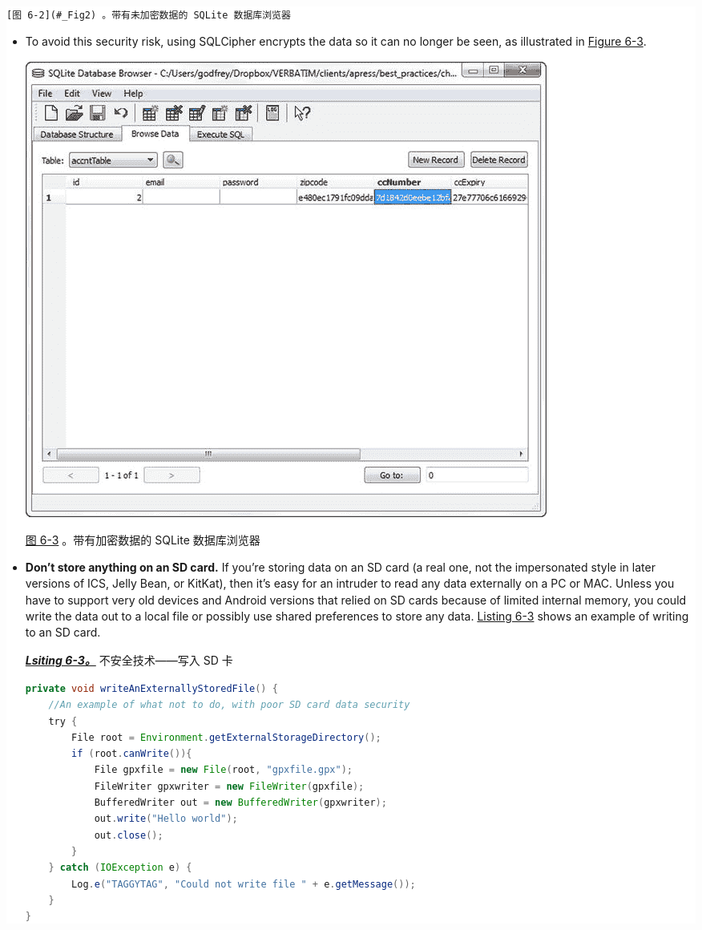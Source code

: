     [图 6-2](#_Fig2) 。带有未加密数据的 SQLite 数据库浏览器

*   To avoid this security risk, using SQLCipher encrypts the data so it can no longer be seen, as illustrated in [Figure 6-3](#Fig3).

    ![9781430258575_Fig06-03.jpg](img/9781430258575_Fig06-03.jpg)

    [图 6-3](#_Fig3) 。带有加密数据的 SQLite 数据库浏览器

*   **Don’t store anything on an SD card.** If you’re storing data on an SD card (a real one, not the impersonated style in later versions of ICS, Jelly Bean, or KitKat), then it’s easy for an intruder to read any data externally on a PC or MAC. Unless you have to support very old devices and Android versions that relied on SD cards because of limited internal memory, you could write the data out to a local file or possibly use shared preferences to store any data. [Listing 6-3](#list3) shows an example of writing to an SD card.

    ***[Lsiting 6-3。](#_list3)*** 不安全技术——写入 SD 卡

    ```java
    private void writeAnExternallyStoredFile() {
        //An example of what not to do, with poor SD card data security
        try {
            File root = Environment.getExternalStorageDirectory();
            if (root.canWrite()){
                File gpxfile = new File(root, "gpxfile.gpx");
                FileWriter gpxwriter = new FileWriter(gpxfile);
                BufferedWriter out = new BufferedWriter(gpxwriter);
                out.write("Hello world");
                out.close();
            }
        } catch (IOException e) {
            Log.e("TAGGYTAG", "Could not write file " + e.getMessage());
        }
    }
    ```
